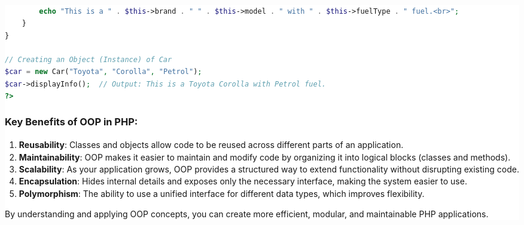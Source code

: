 ```php
        echo "This is a " . $this->brand . " " . $this->model . " with " . $this->fuelType . " fuel.<br>";
    }
}

// Creating an Object (Instance) of Car
$car = new Car("Toyota", "Corolla", "Petrol");
$car->displayInfo();  // Output: This is a Toyota Corolla with Petrol fuel.
?>
```

### Key Benefits of OOP in PHP:

1. **Reusability**: Classes and objects allow code to be reused across different parts of an application.
2. **Maintainability**: OOP makes it easier to maintain and modify code by organizing it into logical blocks (classes and methods).
3. **Scalability**: As your application grows, OOP provides a structured way to extend functionality without disrupting existing code.
4. **Encapsulation**: Hides internal details and exposes only the necessary interface, making the system easier to use.
5. **Polymorphism**: The ability to use a unified interface for different data types, which improves flexibility.

By understanding and applying OOP concepts, you can create more efficient, modular, and maintainable PHP applications.
